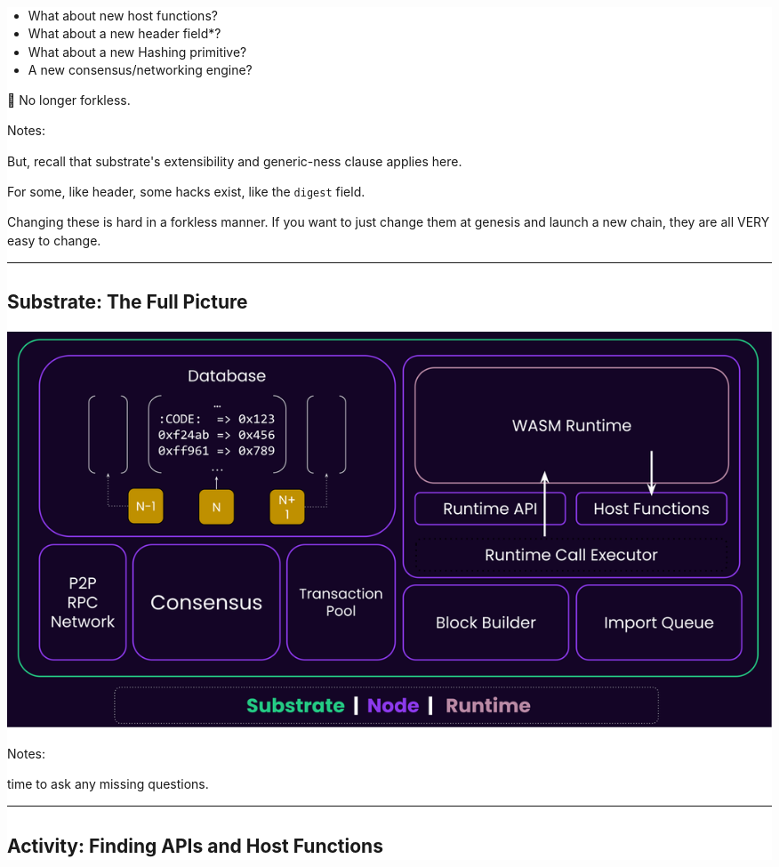 - What about new host functions?
-  What about a new header field*?
-  What about a new Hashing primitive?
-  A new consensus/networking engine?

🥺 No longer forkless.



Notes:

But, recall that substrate's extensibility and generic-ness clause applies here.

For some, like header, some hacks exist, like the `digest` field.

Changing these is hard in a forkless manner. If you want to just change them at genesis and launch a new chain, they are all VERY easy to change.

---

## Substrate: The Full Picture

<img style="width: 1200px;" src="../../../assets/img/5-Substrate/dev-4-3-full.svg" />

Notes:

time to ask any missing questions.

---

## Activity: Finding APIs and Host Functions
